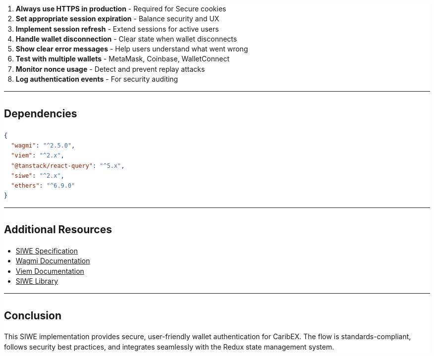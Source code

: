 1. **Always use HTTPS in production** - Required for Secure cookies
2. **Set appropriate session expiration** - Balance security and UX
3. **Implement session refresh** - Extend sessions for active users
4. **Handle wallet disconnection** - Clear state when wallet disconnects
5. **Show clear error messages** - Help users understand what went wrong
6. **Test with multiple wallets** - MetaMask, Coinbase, WalletConnect
7. **Monitor nonce usage** - Detect and prevent replay attacks
8. **Log authentication events** - For security auditing

---

## Dependencies

```json
{
  "wagmi": "^2.5.0",
  "viem": "^2.x",
  "@tanstack/react-query": "^5.x",
  "siwe": "^2.x",
  "ethers": "^6.9.0"
}
```

---

## Additional Resources

- [SIWE Specification](https://eips.ethereum.org/EIPS/eip-4361)
- [Wagmi Documentation](https://wagmi.sh/)
- [Viem Documentation](https://viem.sh/)
- [SIWE Library](https://github.com/spruceid/siwe)

---

## Conclusion

This SIWE implementation provides secure, user-friendly wallet authentication for CaribEX. The flow is standards-compliant, follows security best practices, and integrates seamlessly with the Redux state management system.
